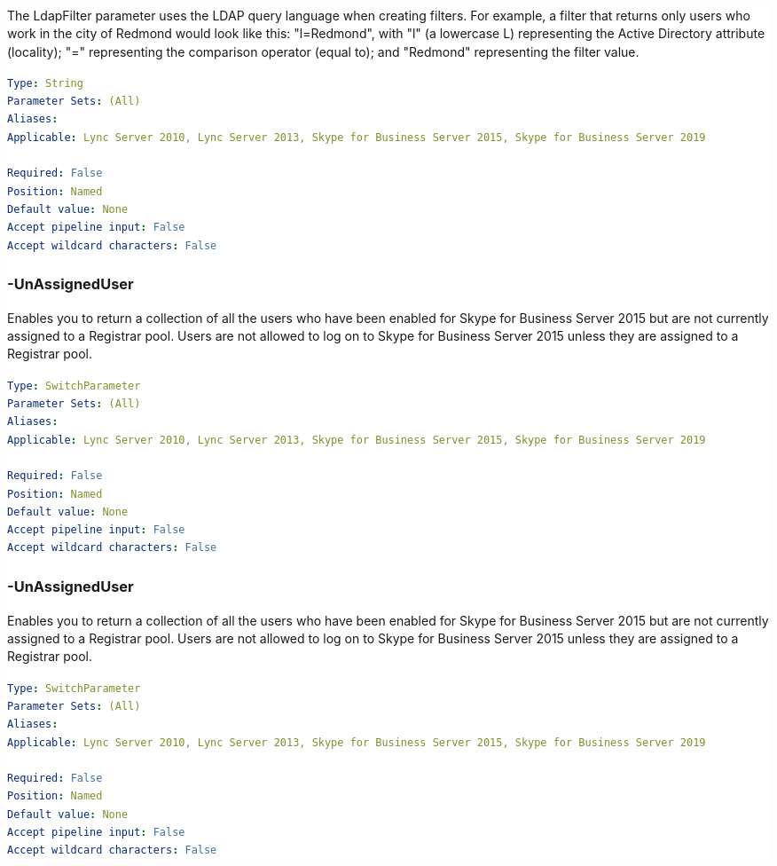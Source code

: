 The LdapFilter parameter uses the LDAP query language when creating filters.
For example, a filter that returns only users who work in the city of Redmond would look like this: "l=Redmond", with "l" (a lowercase L) representing the Active Directory attribute (locality); "=" representing the comparison operator (equal to); and "Redmond" representing the filter value.



```yaml
Type: String
Parameter Sets: (All)
Aliases: 
Applicable: Lync Server 2010, Lync Server 2013, Skype for Business Server 2015, Skype for Business Server 2019

Required: False
Position: Named
Default value: None
Accept pipeline input: False
Accept wildcard characters: False
```

### -UnAssignedUser
Enables you to return a collection of all the users who have been enabled for Skype for Business Server 2015 but are not currently assigned to a Registrar pool.
Users are not allowed to log on to Skype for Business Server 2015 unless they are assigned to a Registrar pool.



```yaml
Type: SwitchParameter
Parameter Sets: (All)
Aliases: 
Applicable: Lync Server 2010, Lync Server 2013, Skype for Business Server 2015, Skype for Business Server 2019

Required: False
Position: Named
Default value: None
Accept pipeline input: False
Accept wildcard characters: False
```

### -UnAssignedUser
Enables you to return a collection of all the users who have been enabled for Skype for Business Server 2015 but are not currently assigned to a Registrar pool.
Users are not allowed to log on to Skype for Business Server 2015 unless they are assigned to a Registrar pool.



```yaml
Type: SwitchParameter
Parameter Sets: (All)
Aliases: 
Applicable: Lync Server 2010, Lync Server 2013, Skype for Business Server 2015, Skype for Business Server 2019

Required: False
Position: Named
Default value: None
Accept pipeline input: False
Accept wildcard characters: False
```
